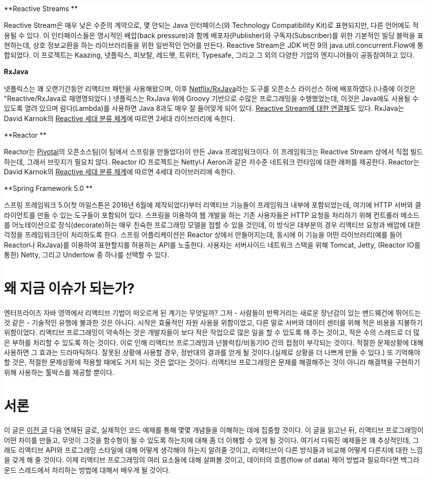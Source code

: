 **Reactive Streams **

Reactive Stream은 매우 낮은 수준의 계약으로, 몇 안되는 Java 인터페이스(와 Technology Compatibility Kit)로 표현되지만, 다른 언어에도 적용될 수 있다. 이 인터페이스들은 명시적인 배압(back pressure)과 함께 배포자(Publisher)와 구독자(Subscriber)를 위한 기본적인 빌딩 블럭을 표현하는데, 상호 정보교환을 하는 라이브러리들을 위한 일반적인 언어를 만든다. Reactive Stream은 JDK 버전 9의 java.util.concurrent.Flow에 통합되었다. 이 프로젝트는 Kaazing, 넷플릭스, 피보탈, 레드햇, 트위터, Typesafe, 그리고 그 외의 다양한 기업의 엔지니어들이 공동참여하고 있다.

**RxJava**

넷플릭스는 꽤 오랜기간동안 리액티브 패턴을 사용해왔으며, 이후 [Netflix/RxJava](https://github.com/ReactiveX/RxJava/wiki)라는 도구를 오픈소스 라이선스 하에 배포하였다.(나중에 이것은 "Reactive/RxJava로 재명명되었다.) 넷플릭스는 RxJava 위에 Groovy 기반으로 수많은 프로그래밍을 수행했었는데, 이것은 Java에도 사용될 수 있도록 열려 있으며 람다(Lambda)를 사용하면 Java 8과도 매우 잘 들어맞게 되어 있다. [Reactive Stream에 대한 연결체](https://github.com/ReactiveX/RxJavaReactiveStreams)도 있다. RxJava는 David Karnok의 [Reactive 세대 분류 체계](https://akarnokd.blogspot.co.uk/2016/03/operator-fusion-part-1.html)에 따르면 2세대 라이브러리에 속한다.

**Reactor **

Reactor는 [Pivotal](http://www.gopivotal.com/oss)의 오픈소스팀(이 팀에서 스프링을 만들었다)이 만든 Java 프레임워크이다. 이 프레임워크는 Reactive Stream 상에서 직접 빌드하는데, 그래서 브릿지가 필요치 않다. Reactor IO 프로젝트는 Netty나 Aeron과 같은 저수준 네트워크 런타임에 대한 래퍼를 제공한다. Reactor는 David Karnok의 [Reactive 세대 분류 체계](https://akarnokd.blogspot.co.uk/2016/03/operator-fusion-part-1.html)에 따르면 4세대 라이브러리에 속한다.

 

**Spring Framework 5.0 **

스프링 프레임워크 5.0(첫 마일스톤은 2016년 6월에 제작되었다)부터 리액티브 기능들이 프레임워크 내부에 포함되었는데, 여기에 HTTP 서버와 클라이언트를 만들 수 있는 도구들이 포함되어 있다. 스프링을 이용하여 웹 개발을 하는 기존 사용자들은 HTTP 요청을 처리하기 위해 컨트롤러 메소드를 어노테이션으로 장식(decorate)하는 매우 친숙한 프로그래밍 모델을 접할 수 있을 것인데, 이 방식은 대부분의 경우 리액티브 요청과 배압에 대한 걱정을 프레임워크단이 처리하도록 한다. 스프링 어플리케이션은 Reactor 상에서 만들어지는데, 동시에 이 기능을 어떤 라이브러리(예를 들어 Reactor나 RxJava)를 이용하여 표현할지를 허용하는 API를 노출한다. 사용자는 서버사이드 네트워크 스택을 위해 Tomcat, Jetty, (Reactor IO를 통한) Netty, 그리고 Undertow 중 하나를 선택할 수 있다.

 

# 왜 지금 이슈가 되는가?

 

엔터프라이즈 자바 영역에서 리액티브 기법이 떠오르게 된 계기는 무엇일까? 그저 - 사람들이 반짝거리는 새로운 장난감이 있는 밴드웨건에 뛰어드는 것 같은  - 기술적인 유행에 불과한 것은 아니다. 시작은 효율적인 자원 사용을 위함이었고, 다른 말로 서버와 데이터 센터를 위해 적은 비용을 지불하기 위함이었다. 리액티브 프로그래밍이 약속하는 것은 개발자들이 보다 적은 작업으로 많은 일을 할 수 있도록 해 주는 것이고, 적은 수의 스레드로 더 많은 부하를 처리할 수 있도록 하는 것이다. 이로 인해 리액티브 프로그래밍과 넌블럭킹/비동기IO 간의 접점이 부각되는 것이다. 적절한 문제상황에 대해 사용하면 그 효과는 드라마틱하다. 잘못된 상황에 사용할 경우, 정반대의 결과를 얻게 될 것이다.(실제로 상황을 더 나쁘게 만들 수 있다.) 또 기억해야 할 것은, 적절한 문제상황에 적용할 때에도 거저 되는 것은 없다는 것이다. 리액티브 프로그래밍은 문제를 해결해주는 것이 아니라 해결책을 구현하기 위해 사용하는 툴박스를 제공할 뿐이다.



# 서론

 

이 글은 [이전 글](http://wiki.sys4u.co.kr/pages/viewpage.action?pageId=7766819) 다음 연재된 글로, 실제적인 코드 예제를 통해 몇몇 개념들을 이해하는 데에 집중할 것이다. 이 글을 읽고난 뒤, 리액티브 프로그래밍이 어떤 차이를 만들고, 무엇이 그것을 함수형이 될 수 있도록 하는지에 대해 좀 더 이해할 수 있게 될 것이다. 여기서 다뤄진 예제들은 꽤 추상적인데, 그래도 리액티브 API와 프로그래밍 스타일에 대해 어떻게 생각해야 하는지 알려줄 것이고, 리액티브이 다른 방식들과 비교해 어떻게 다른지에 대한 느낌을 갖게 해 줄 것이다. 이제 리액티브 프로그래밍의 여러 요소들에 대해 살펴볼 것이고, 데이터의 흐름(flow of data) 제어 방법과 필요하다면 백그라운드 스레드에서 처리하는 방법에 대해서 배우게 될 것이다.

